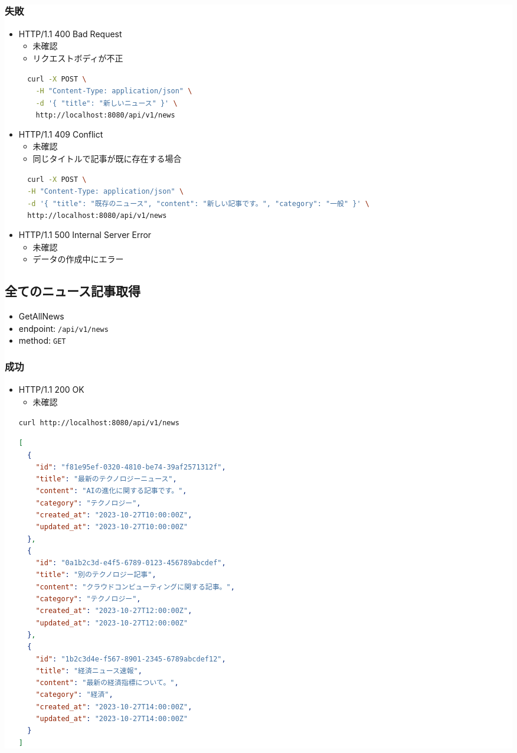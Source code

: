 
### 失敗

- HTTP/1.1 400 Bad Request
  - 未確認
  - リクエストボディが不正
  ```bash
    curl -X POST \
      -H "Content-Type: application/json" \
      -d '{ "title": "新しいニュース" }' \
      http://localhost:8080/api/v1/news
  ```
- HTTP/1.1 409 Conflict
  - 未確認
  - 同じタイトルで記事が既に存在する場合
  ```bash
    curl -X POST \
    -H "Content-Type: application/json" \
    -d '{ "title": "既存のニュース", "content": "新しい記事です。", "category": "一般" }' \
    http://localhost:8080/api/v1/news
  ```
- HTTP/1.1 500 Internal Server Error
  - 未確認
  - データの作成中にエラー

## 全てのニュース記事取得

- GetAllNews
- endpoint: `/api/v1/news`
- method: `GET`

### 成功

- HTTP/1.1 200 OK
  - 未確認
  ```bash
  curl http://localhost:8080/api/v1/news
  ```
  ```json
  [
    {
      "id": "f81e95ef-0320-4810-be74-39af2571312f",
      "title": "最新のテクノロジーニュース",
      "content": "AIの進化に関する記事です。",
      "category": "テクノロジー",
      "created_at": "2023-10-27T10:00:00Z",
      "updated_at": "2023-10-27T10:00:00Z"
    },
    {
      "id": "0a1b2c3d-e4f5-6789-0123-456789abcdef",
      "title": "別のテクノロジー記事",
      "content": "クラウドコンピューティングに関する記事。",
      "category": "テクノロジー",
      "created_at": "2023-10-27T12:00:00Z",
      "updated_at": "2023-10-27T12:00:00Z"
    },
    {
      "id": "1b2c3d4e-f567-8901-2345-6789abcdef12",
      "title": "経済ニュース速報",
      "content": "最新の経済指標について。",
      "category": "経済",
      "created_at": "2023-10-27T14:00:00Z",
      "updated_at": "2023-10-27T14:00:00Z"
    }
  ]
  ```